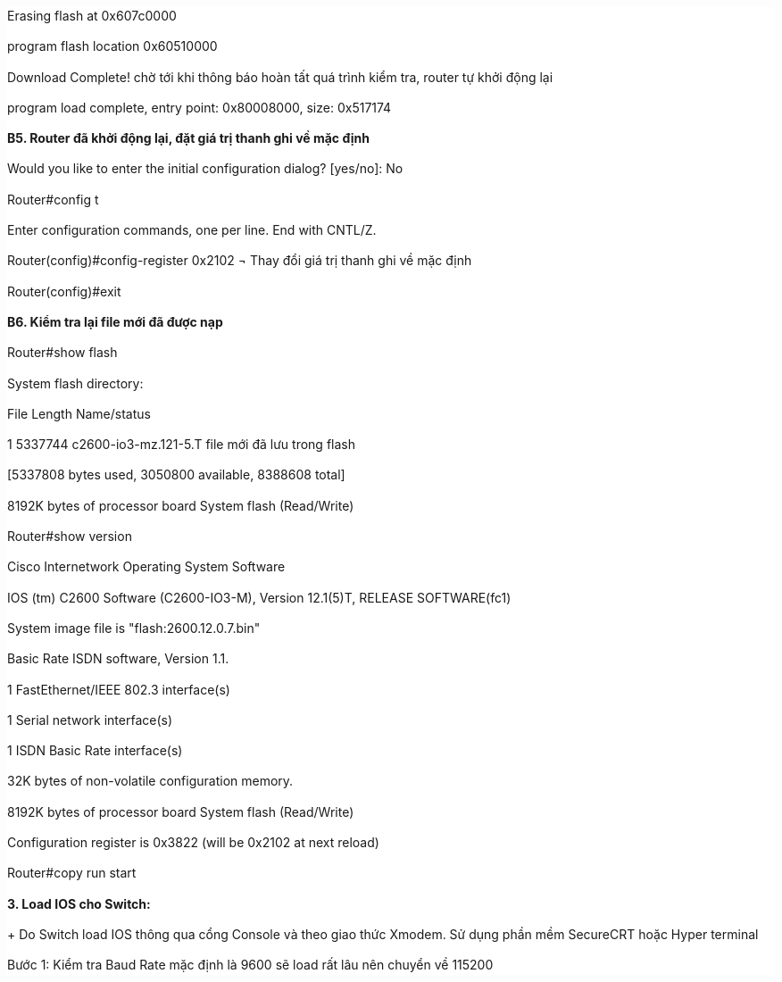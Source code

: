 Erasing flash at 0x607c0000

program flash location 0x60510000

Download Complete! chờ tới khi thông báo hoàn tất quá trình kiểm tra, router tự khởi động lại

program load complete, entry point: 0x80008000, size: 0x517174

**B5. Router đã khởi động lại, đặt giá trị thanh ghi về mặc định**

Would you like to enter the initial configuration dialog? [yes/no]: No

Router#config t

Enter configuration commands, one per line. End with CNTL/Z.

Router(config)#config-register 0x2102 ¬ Thay đổi giá trị thanh ghi về mặc định

Router(config)#exit

**B6. Kiểm tra lại file mới đã được nạp**

Router#show flash

System flash directory:

File Length Name/status

1 5337744 c2600-io3-mz.121-5.T file mới đã lưu trong flash

[5337808 bytes used, 3050800 available, 8388608 total]

8192K bytes of processor board System flash (Read/Write)

Router#show version

Cisco Internetwork Operating System Software

IOS (tm) C2600 Software (C2600-IO3-M), Version 12.1(5)T, RELEASE SOFTWARE(fc1)

System image file is "flash:2600.12.0.7.bin"

Basic Rate ISDN software, Version 1.1.

1 FastEthernet/IEEE 802.3 interface(s)

1 Serial network interface(s)

1 ISDN Basic Rate interface(s)

32K bytes of non-volatile configuration memory.

8192K bytes of processor board System flash (Read/Write)

Configuration register is 0x3822 (will be 0x2102 at next reload)

Router#copy run start 

**3. Load IOS cho Switch:** 

\+ Do Switch load IOS thông qua cổng Console và theo giao thức Xmodem. Sử dụng phần mềm SecureCRT hoặc Hyper terminal

Bước 1: Kiểm tra Baud Rate mặc định là 9600 sẽ load rất lâu nên chuyển về 115200 
